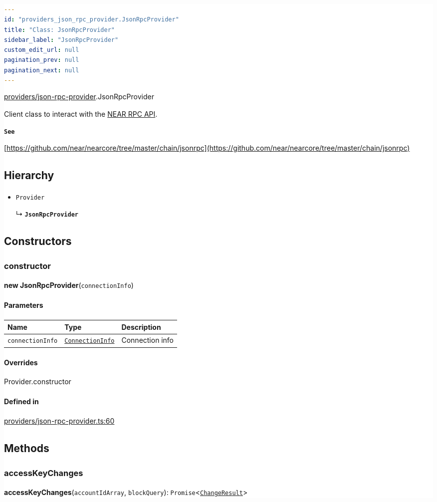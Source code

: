 ```yaml
---
id: "providers_json_rpc_provider.JsonRpcProvider"
title: "Class: JsonRpcProvider"
sidebar_label: "JsonRpcProvider"
custom_edit_url: null
pagination_prev: null
pagination_next: null
---
```


[providers/json-rpc-provider](../modules/providers_json_rpc_provider.md).JsonRpcProvider

Client class to interact with the [NEAR RPC API](https://docs.near.org/api/rpc/introduction).

**`See`**

[https://github.com/near/nearcore/tree/master/chain/jsonrpc](https://github.com/near/nearcore/tree/master/chain/jsonrpc)

## Hierarchy

- `Provider`

  ↳ **`JsonRpcProvider`**

## Constructors

### constructor

**new JsonRpcProvider**(`connectionInfo`)

#### Parameters

| Name | Type | Description |
| :------ | :------ | :------ |
| `connectionInfo` | [`ConnectionInfo`](../interfaces/utils_web.ConnectionInfo.md) | Connection info |

#### Overrides

Provider.constructor

#### Defined in

[providers/json-rpc-provider.ts:60](https://github.com/maxhr/near--near-api-js/blob/87bf3c7e/packages/near-api-js/src/providers/json-rpc-provider.ts#L60)

## Methods

### accessKeyChanges

**accessKeyChanges**(`accountIdArray`, `blockQuery`): `Promise`<[`ChangeResult`](../interfaces/providers_provider.ChangeResult.md)\>
